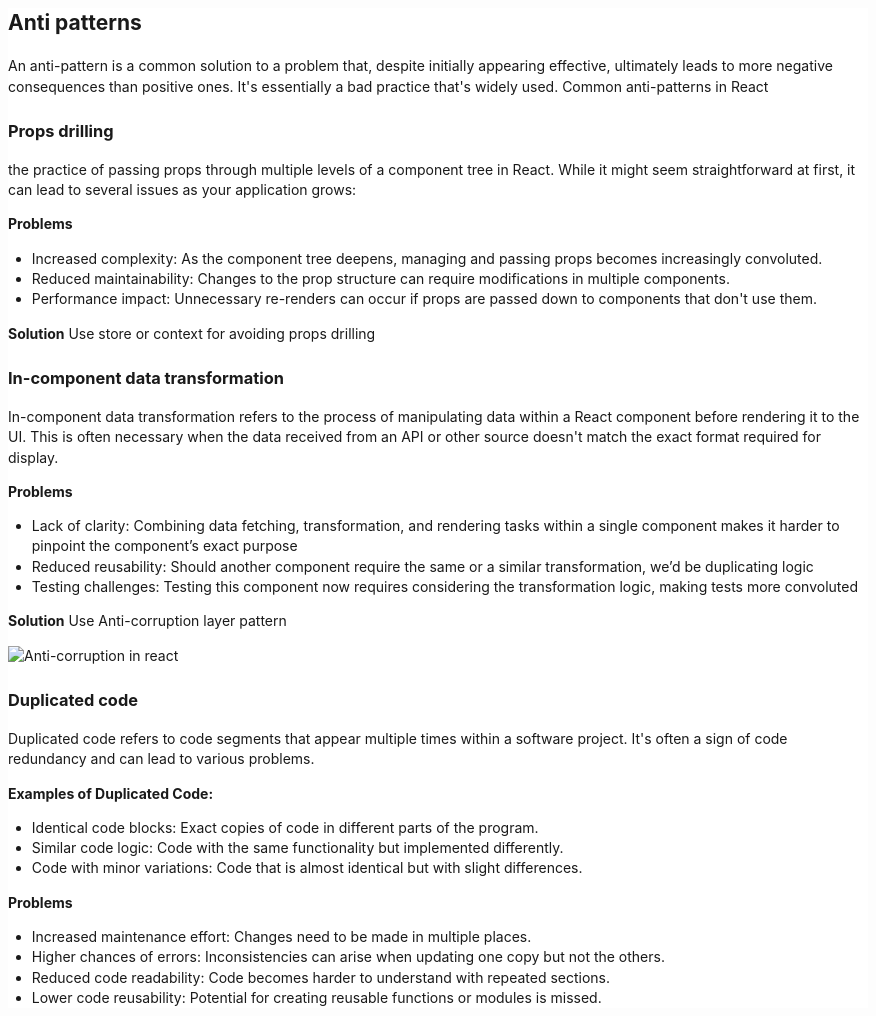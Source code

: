 ## Anti patterns

An anti-pattern is a common solution to a problem that, despite initially appearing effective, ultimately leads to more negative consequences than positive ones. It's essentially a bad practice that's widely used.
Common anti-patterns in React 

### Props drilling
the practice of passing props through multiple levels of a component tree in React. While it might seem straightforward at first, it can lead to several issues as your application grows:

**Problems**
- Increased complexity: As the component tree deepens, managing and passing props becomes increasingly convoluted.
- Reduced maintainability: Changes to the prop structure can require modifications in multiple components.
- Performance impact: Unnecessary re-renders can occur if props are passed down to components that don't use them.

**Solution**
Use store or context for avoiding props drilling

### In-component data transformation
In-component data transformation refers to the process of manipulating data within a React component before rendering it to the UI. This is often necessary when the data received from an API or other source doesn't match the exact format required for display.

**Problems**
- Lack of clarity: Combining data fetching, transformation, and rendering tasks within a single component makes it harder to pinpoint the component’s exact purpose 
- Reduced reusability: Should another component require the same or a similar transformation, we’d be duplicating logic
- Testing challenges: Testing this component now requires considering the transformation logic, making tests more convoluted

**Solution**
Use Anti-corruption layer pattern

![Anti-corruption in react](https://i.pinimg.com/originals/9a/d6/95/9ad695dad2e32ba07f720f1726b00b9e.png)

### Duplicated code
Duplicated code refers to code segments that appear multiple times within a software project. It's often a sign of code redundancy and can lead to various problems.

**Examples of Duplicated Code:**
- Identical code blocks: Exact copies of code in different parts of the program.
- Similar code logic: Code with the same functionality but implemented differently.
- Code with minor variations: Code that is almost identical but with slight differences.

**Problems**
- Increased maintenance effort: Changes need to be made in multiple places.
- Higher chances of errors: Inconsistencies can arise when updating one copy but not the others.
- Reduced code readability: Code becomes harder to understand with repeated sections.
- Lower code reusability: Potential for creating reusable functions or modules is missed.
